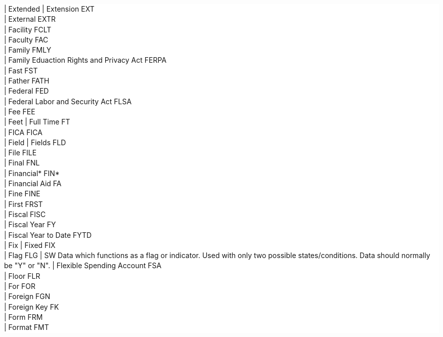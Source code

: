 | Extended
| Extension	EXT	 
| External	EXTR	 
| Facility	FCLT	 
| Faculty	FAC	 
| Family	FMLY	 
| Family Eduaction Rights and Privacy Act	FERPA	 
| Fast	FST	 
| Father	FATH	 
| Federal	FED	 
| Federal Labor and Security Act	FLSA	 
| Fee	FEE	 
| Feet
| Full Time	FT	 
| FICA	FICA	 
| Field
| Fields	FLD	 
| File	FILE	 
| Final	FNL	 
| Financial*	FIN*	 
| Financial Aid	FA	 
| Fine	FINE	 
| First	FRST	 
| Fiscal	FISC	 
| Fiscal Year	FY	 
| Fiscal Year to Date	FYTD	 
| Fix
| Fixed	FIX	 
| Flag	FLG
| SW	Data which functions as a flag or indicator. Used with only two possible states/conditions. Data should normally be "Y" or "N".
| Flexible Spending Account	FSA	 
| Floor	FLR	 
| For	FOR	 
| Foreign	FGN	 
| Foreign Key	FK	 
| Form	FRM	 
| Format	FMT	 